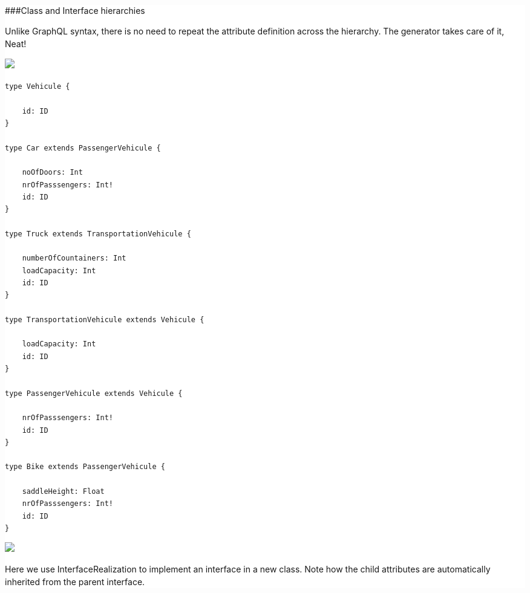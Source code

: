 ###Class and Interface hierarchies

Unlike GraphQL syntax, there is no need to repeat the attribute definition across the hierarchy. The generator takes care of it, Neat!

![](images/class_hierarchy__class_hierarchy_0.png)

```
type Vehicule {

    id: ID
}

type Car extends PassengerVehicule {

    noOfDoors: Int
    nrOfPasssengers: Int!
    id: ID
}

type Truck extends TransportationVehicule {

    numberOfCountainers: Int
    loadCapacity: Int
    id: ID
}

type TransportationVehicule extends Vehicule {

    loadCapacity: Int
    id: ID
}

type PassengerVehicule extends Vehicule {

    nrOfPasssengers: Int!
    id: ID
}

type Bike extends PassengerVehicule {

    saddleHeight: Float
    nrOfPasssengers: Int!
    id: ID
}

```

![](images/interface_impl__interface_impl_6.png)

Here we use InterfaceRealization to implement an interface in a new class. Note how the child attributes are automatically inherited from the parent interface.
